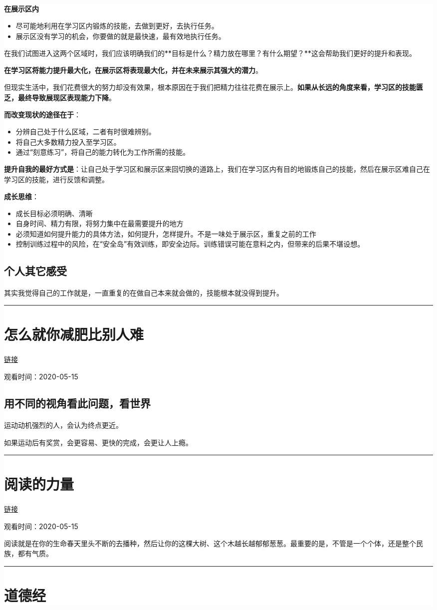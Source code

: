 **在展示区内**

- 尽可能地利用在学习区内锻炼的技能，去做到更好，去执行任务。
- 展示区没有学习的机会，你要做的就是最快速，最有效地执行任务。

在我们试图进入这两个区域时，我们应该明确我们的**目标是什么？精力放在哪里？有什么期望？**这会帮助我们更好的提升和表现。

**在学习区将能力提升最大化，在展示区将表现最大化，并在未来展示其强大的潜力**。

但现实生活中，我们花费很大的努力却没有效果，根本原因在于我们把精力往往花费在展示上。**如果从长远的角度来看，学习区的技能匮乏，最终导致展现区表现能力下降**。

**而改变现状的途径在于**：

- 分辨自己处于什么区域，二者有时很难辨别。
- 将自己大多数精力投入至学习区。
- 通过“刻意练习”，将自己的能力转化为工作所需的技能。

**提升自我的最好方式是**：让自己处于学习区和展示区来回切换的道路上，我们在学习区内有目的地锻炼自己的技能，然后在展示区难自己在学习区的技能，进行反馈和调整。

**成长思维**：
- 成长目标必须明确、清晰
- 自身时间、精力有限，将努力集中在最需要提升的地方
- 必须知道如何提升能力的具体方法，如何提升，怎样提升。不是一味处于展示区，重复之前的工作
- 控制训练过程中的风险，在“安全岛”有效训练，即安全边际。训练错误可能在意料之内，但带来的后果不堪设想。

## 个人其它感受

其实我觉得自己的工作就是，一直重复的在做自己本来就会做的，技能根本就没得到提升。

---

# 怎么就你减肥比别人难

[链接](http://open.163.com/newview/movie/free?pid=MB39F3TMF&mid=MB39F78DE)

观看时间：2020-05-15

## 用不同的视角看此问题，看世界

运动动机强烈的人，会认为终点更近。

如果运动后有奖赏，会更容易、更快的完成，会更让人上瘾。

---

# 阅读的力量

[链接](https://www.bilibili.com/video/BV1Ut41177Ja?p=3)

观看时间：2020-05-15

阅读就是在你的生命春天里头不断的去播种，然后让你的这棵大树、这个木越长越郁郁葱葱。最重要的是，不管是一个个体，还是整个民族，都有气质。

---

# 道德经
